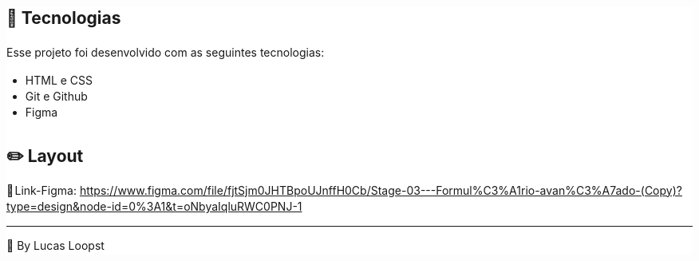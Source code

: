 ## 🚀 Tecnologias

Esse projeto foi desenvolvido com as seguintes tecnologias:

- HTML e CSS
- Git e Github
- Figma
 
## ✏️ Layout

🔗 Link-Figma: https://www.figma.com/file/fjtSjm0JHTBpoUJnffH0Cb/Stage-03---Formul%C3%A1rio-avan%C3%A7ado-(Copy)?type=design&node-id=0%3A1&t=oNbyaIqluRWC0PNJ-1

---

🌌 By Lucas Loopst
